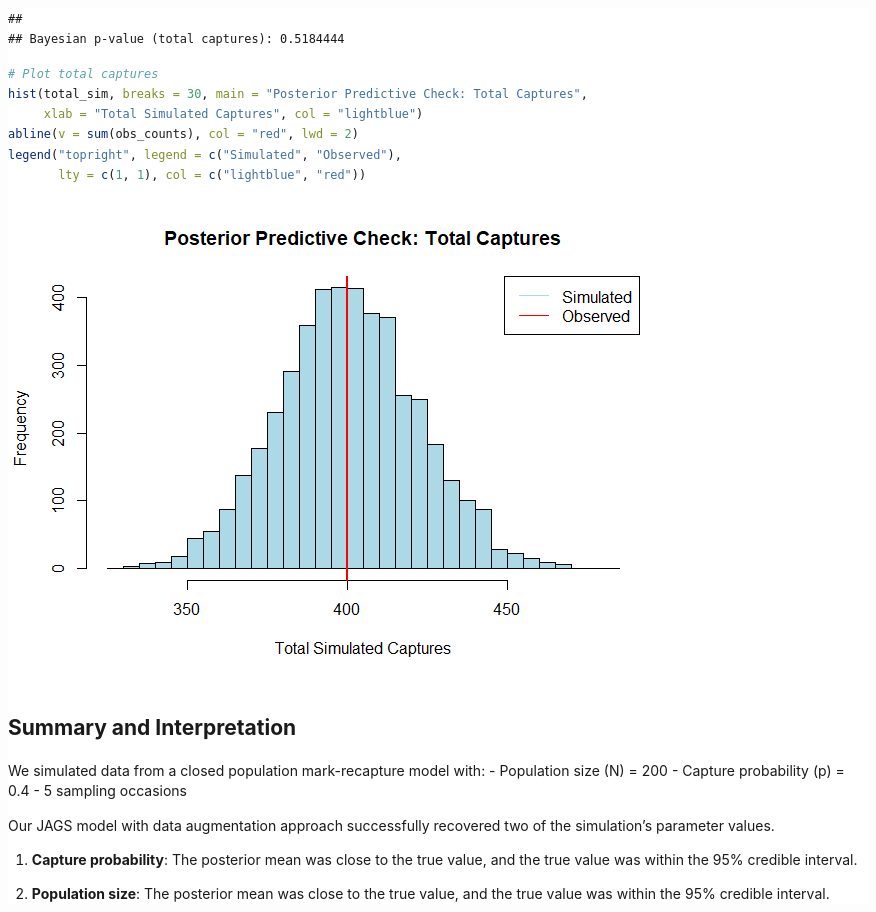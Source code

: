     ## 
    ## Bayesian p-value (total captures): 0.5184444

``` r
# Plot total captures
hist(total_sim, breaks = 30, main = "Posterior Predictive Check: Total Captures",
     xlab = "Total Simulated Captures", col = "lightblue")
abline(v = sum(obs_counts), col = "red", lwd = 2)
legend("topright", legend = c("Simulated", "Observed"),
       lty = c(1, 1), col = c("lightblue", "red"))
```

![](Colleague-Facing_Mark-Recapture_Demo_files/figure-gfm/ppc-2.png)

## Summary and Interpretation

We simulated data from a closed population mark-recapture model with: -
Population size (N) = 200 - Capture probability (p) = 0.4 - 5 sampling
occasions

Our JAGS model with data augmentation approach successfully recovered
two of the simulation’s parameter values.

1.  **Capture probability**: The posterior mean was close to the true
    value, and the true value was within the 95% credible interval.

2.  **Population size**: The posterior mean was close to the true value,
    and the true value was within the 95% credible interval.

